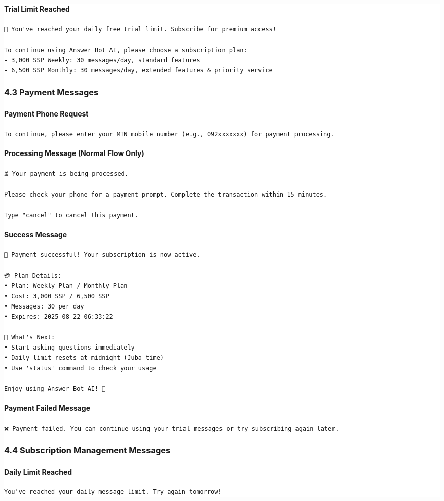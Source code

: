#### **Trial Limit Reached**
```
🛑 You've reached your daily free trial limit. Subscribe for premium access!

To continue using Answer Bot AI, please choose a subscription plan:
- 3,000 SSP Weekly: 30 messages/day, standard features
- 6,500 SSP Monthly: 30 messages/day, extended features & priority service
```

### 4.3 Payment Messages

#### **Payment Phone Request**
```
To continue, please enter your MTN mobile number (e.g., 092xxxxxxx) for payment processing.
```

#### **Processing Message (Normal Flow Only)**
```
⏳ Your payment is being processed.

Please check your phone for a payment prompt. Complete the transaction within 15 minutes.

Type "cancel" to cancel this payment.
```

#### **Success Message**
```
🎉 Payment successful! Your subscription is now active.

💳 Plan Details:
• Plan: Weekly Plan / Monthly Plan  
• Cost: 3,000 SSP / 6,500 SSP
• Messages: 30 per day
• Expires: 2025-08-22 06:33:22

🚀 What's Next:
• Start asking questions immediately
• Daily limit resets at midnight (Juba time)  
• Use 'status' command to check your usage

Enjoy using Answer Bot AI! 🤖
```

#### **Payment Failed Message**
```
❌ Payment failed. You can continue using your trial messages or try subscribing again later.
```

### 4.4 Subscription Management Messages

#### **Daily Limit Reached**
```
You've reached your daily message limit. Try again tomorrow!
```
